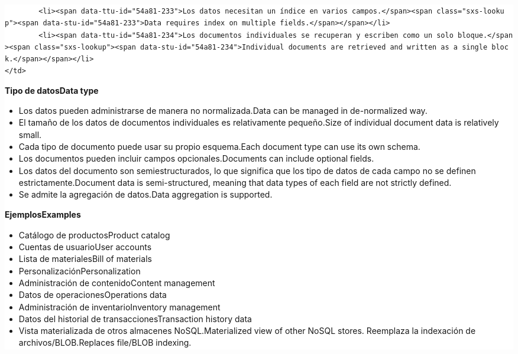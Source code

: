            <li><span data-ttu-id="54a81-233">Los datos necesitan un índice en varios campos.</span><span class="sxs-lookup"><span data-stu-id="54a81-233">Data requires index on multiple fields.</span></span></li>
            <li><span data-ttu-id="54a81-234">Los documentos individuales se recuperan y escriben como un solo bloque.</span><span class="sxs-lookup"><span data-stu-id="54a81-234">Individual documents are retrieved and written as a single block.</span></span></li>
    </td>
</tr>
<tr><td><span data-ttu-id="54a81-235"><strong>Tipo de datos</strong></span><span class="sxs-lookup"><span data-stu-id="54a81-235"><strong>Data type</strong></span></span></td>
    <td>
        <ul>
            <li><span data-ttu-id="54a81-236">Los datos pueden administrarse de manera no normalizada.</span><span class="sxs-lookup"><span data-stu-id="54a81-236">Data can be managed in de-normalized way.</span></span></li>
            <li><span data-ttu-id="54a81-237">El tamaño de los datos de documentos individuales es relativamente pequeño.</span><span class="sxs-lookup"><span data-stu-id="54a81-237">Size of individual document data is relatively small.</span></span></li>
            <li><span data-ttu-id="54a81-238">Cada tipo de documento puede usar su propio esquema.</span><span class="sxs-lookup"><span data-stu-id="54a81-238">Each document type can use its own schema.</span></span></li>
            <li><span data-ttu-id="54a81-239">Los documentos pueden incluir campos opcionales.</span><span class="sxs-lookup"><span data-stu-id="54a81-239">Documents can include optional fields.</span></span></li>
            <li><span data-ttu-id="54a81-240">Los datos del documento son semiestructurados, lo que significa que los tipo de datos de cada campo no se definen estrictamente.</span><span class="sxs-lookup"><span data-stu-id="54a81-240">Document data is semi-structured, meaning that data types of each field are not strictly defined.</span></span></li>
            <li><span data-ttu-id="54a81-241">Se admite la agregación de datos.</span><span class="sxs-lookup"><span data-stu-id="54a81-241">Data aggregation is supported.</span></span></li>
        </ul>
    </td>
</tr>
<tr><td><span data-ttu-id="54a81-242"><strong>Ejemplos</strong></span><span class="sxs-lookup"><span data-stu-id="54a81-242"><strong>Examples</strong></span></span></td>
    <td>
        <ul>
            <li><span data-ttu-id="54a81-243">Catálogo de productos</span><span class="sxs-lookup"><span data-stu-id="54a81-243">Product catalog</span></span></li>
            <li><span data-ttu-id="54a81-244">Cuentas de usuario</span><span class="sxs-lookup"><span data-stu-id="54a81-244">User accounts</span></span></li>
            <li><span data-ttu-id="54a81-245">Lista de materiales</span><span class="sxs-lookup"><span data-stu-id="54a81-245">Bill of materials</span></span></li>
            <li><span data-ttu-id="54a81-246">Personalización</span><span class="sxs-lookup"><span data-stu-id="54a81-246">Personalization</span></span></li>
            <li><span data-ttu-id="54a81-247">Administración de contenido</span><span class="sxs-lookup"><span data-stu-id="54a81-247">Content management</span></span></li>
            <li><span data-ttu-id="54a81-248">Datos de operaciones</span><span class="sxs-lookup"><span data-stu-id="54a81-248">Operations data</span></span></li>
            <li><span data-ttu-id="54a81-249">Administración de inventario</span><span class="sxs-lookup"><span data-stu-id="54a81-249">Inventory management</span></span></li>
            <li><span data-ttu-id="54a81-250">Datos del historial de transacciones</span><span class="sxs-lookup"><span data-stu-id="54a81-250">Transaction history data</span></span></li>
            <li><span data-ttu-id="54a81-251">Vista materializada de otros almacenes NoSQL.</span><span class="sxs-lookup"><span data-stu-id="54a81-251">Materialized view of other NoSQL stores.</span></span> <span data-ttu-id="54a81-252">Reemplaza la indexación de archivos/BLOB.</span><span class="sxs-lookup"><span data-stu-id="54a81-252">Replaces file/BLOB indexing.</span></span></li>
        </ul>
    </td>
</tr>
</table>
